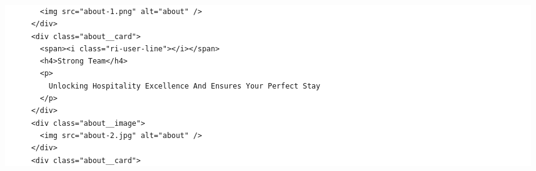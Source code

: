             <img src="about-1.png" alt="about" />
          </div>
          <div class="about__card">
            <span><i class="ri-user-line"></i></span>
            <h4>Strong Team</h4>
            <p>
              Unlocking Hospitality Excellence And Ensures Your Perfect Stay
            </p>
          </div>
          <div class="about__image">
            <img src="about-2.jpg" alt="about" />
          </div>
          <div class="about__card">